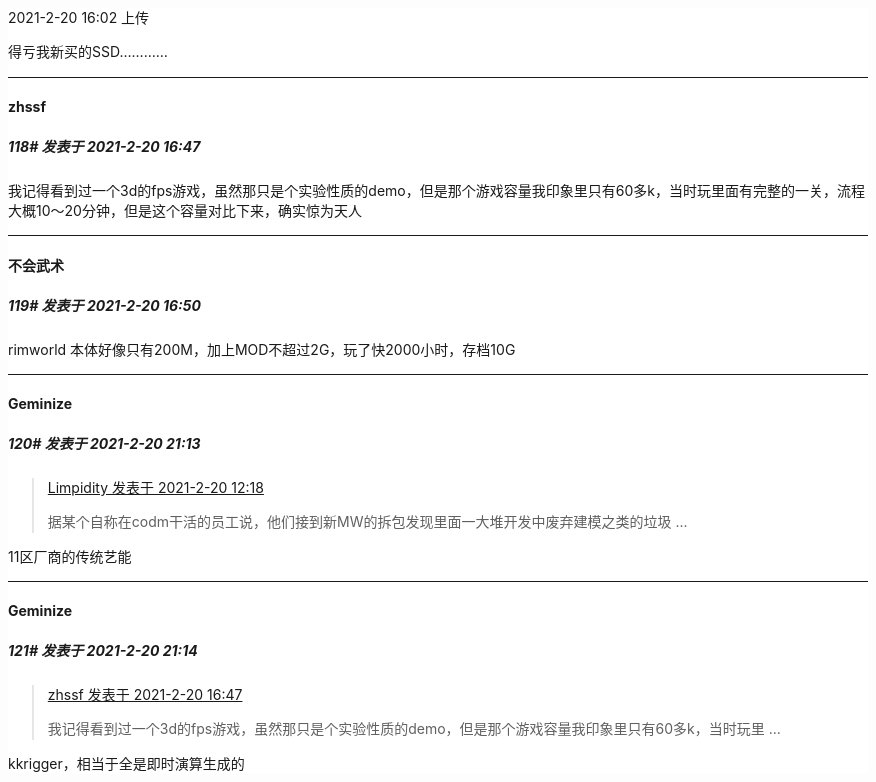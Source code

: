 2021-2-20 16:02 上传


得亏我新买的SSD…………


-----

####  zhssf  
##### 118#       发表于 2021-2-20 16:47


我记得看到过一个3d的fps游戏，虽然那只是个实验性质的demo，但是那个游戏容量我印象里只有60多k，当时玩里面有完整的一关，流程大概10～20分钟，但是这个容量对比下来，确实惊为天人


-----

####  不会武术  
##### 119#       发表于 2021-2-20 16:50


rimworld 本体好像只有200M，加上MOD不超过2G，玩了快2000小时，存档10G


-----

####  Geminize  
##### 120#       发表于 2021-2-20 21:13


<blockquote><a href="httphttps://bbs.saraba1st.com/2b/forum.php?mod=redirect&amp;goto=findpost&amp;pid=50385611&amp;ptid=1988615" target="_blank">Limpidity 发表于 2021-2-20 12:18</a>

据某个自称在codm干活的员工说，他们接到新MW的拆包发现里面一大堆开发中废弃建模之类的垃圾 ...</blockquote>
11区厂商的传统艺能


-----

####  Geminize  
##### 121#       发表于 2021-2-20 21:14


<blockquote><a href="httphttps://bbs.saraba1st.com/2b/forum.php?mod=redirect&amp;goto=findpost&amp;pid=50388061&amp;ptid=1988615" target="_blank">zhssf 发表于 2021-2-20 16:47</a>

我记得看到过一个3d的fps游戏，虽然那只是个实验性质的demo，但是那个游戏容量我印象里只有60多k，当时玩里 ...</blockquote>
kkrigger，相当于全是即时演算生成的


                                             